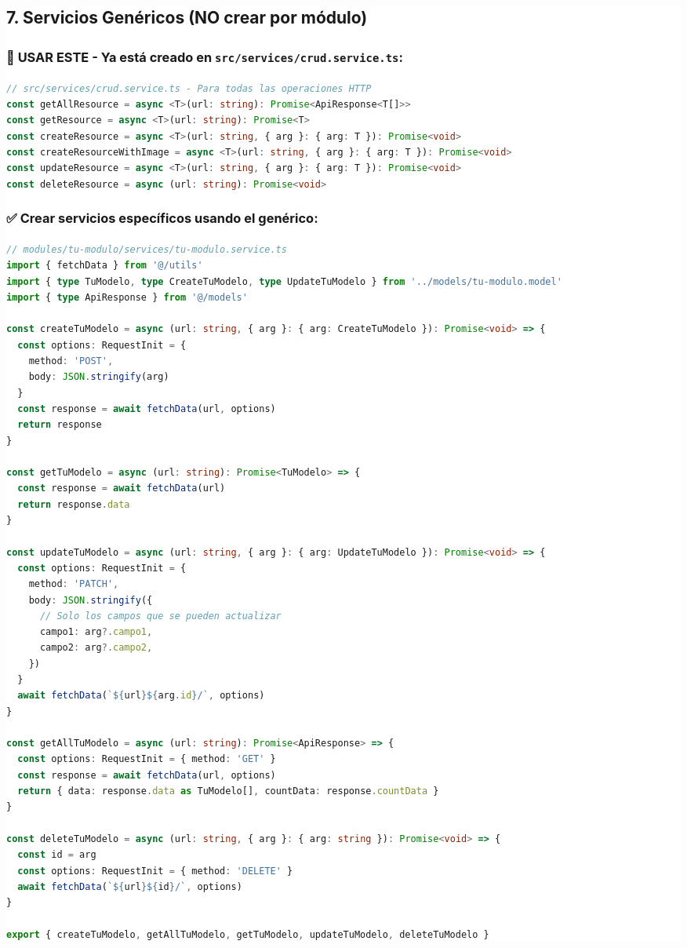 
## 7. Servicios Genéricos (NO crear por módulo)

### 🚨 **USAR ESTE - Ya está creado en `src/services/crud.service.ts`:**

```typescript
// src/services/crud.service.ts - Para todas las operaciones HTTP
const getAllResource = async <T>(url: string): Promise<ApiResponse<T[]>>
const getResource = async <T>(url: string): Promise<T>
const createResource = async <T>(url: string, { arg }: { arg: T }): Promise<void>
const createResourceWithImage = async <T>(url: string, { arg }: { arg: T }): Promise<void>
const updateResource = async <T>(url: string, { arg }: { arg: T }): Promise<void>
const deleteResource = async (url: string): Promise<void>
```

### ✅ **Crear servicios específicos usando el genérico:**

```typescript
// modules/tu-modulo/services/tu-modulo.service.ts
import { fetchData } from '@/utils'
import { type TuModelo, type CreateTuModelo, type UpdateTuModelo } from '../models/tu-modulo.model'
import { type ApiResponse } from '@/models'

const createTuModelo = async (url: string, { arg }: { arg: CreateTuModelo }): Promise<void> => {
  const options: RequestInit = {
    method: 'POST',
    body: JSON.stringify(arg)
  }
  const response = await fetchData(url, options)
  return response
}

const getTuModelo = async (url: string): Promise<TuModelo> => {
  const response = await fetchData(url)
  return response.data
}

const updateTuModelo = async (url: string, { arg }: { arg: UpdateTuModelo }): Promise<void> => {
  const options: RequestInit = {
    method: 'PATCH',
    body: JSON.stringify({
      // Solo los campos que se pueden actualizar
      campo1: arg?.campo1,
      campo2: arg?.campo2,
    })
  }
  await fetchData(`${url}${arg.id}/`, options)
}

const getAllTuModelo = async (url: string): Promise<ApiResponse> => {
  const options: RequestInit = { method: 'GET' }
  const response = await fetchData(url, options)
  return { data: response.data as TuModelo[], countData: response.countData }
}

const deleteTuModelo = async (url: string, { arg }: { arg: string }): Promise<void> => {
  const id = arg
  const options: RequestInit = { method: 'DELETE' }
  await fetchData(`${url}${id}/`, options)
}

export { createTuModelo, getAllTuModelo, getTuModelo, updateTuModelo, deleteTuModelo }
```
